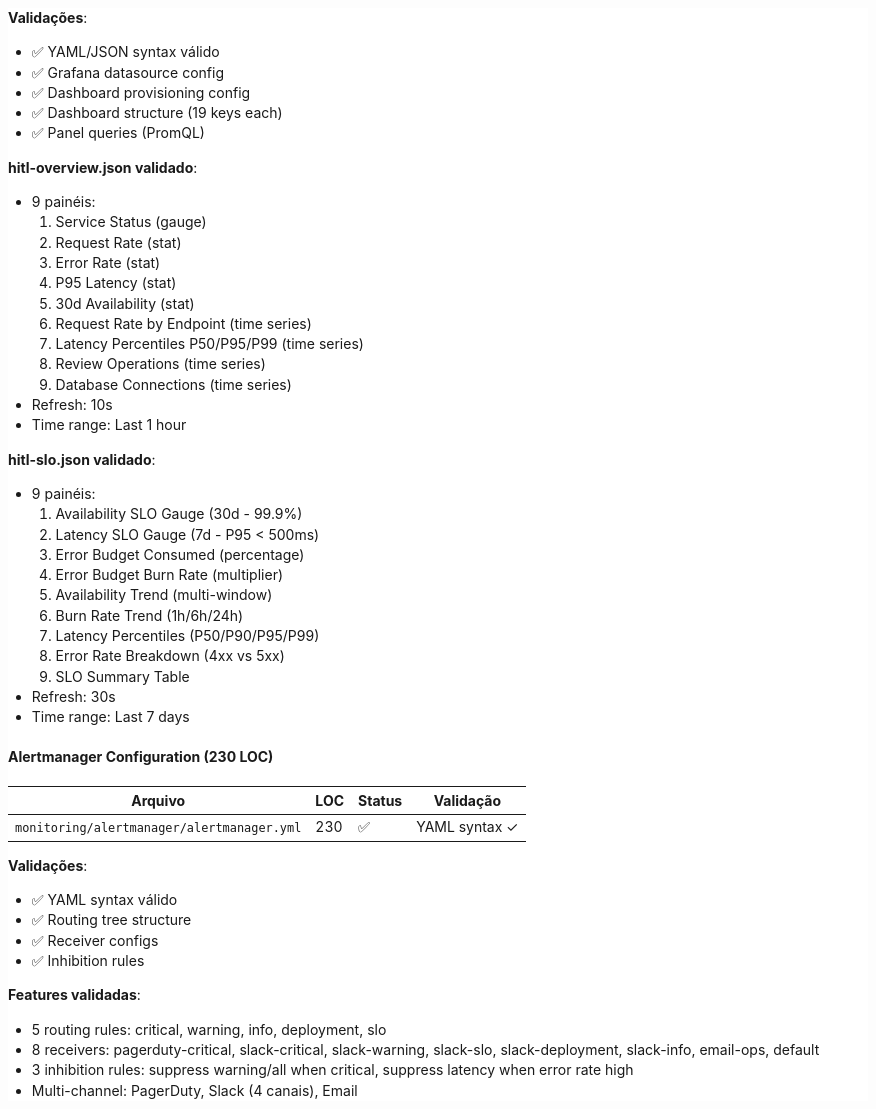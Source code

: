 **Validações**:
- ✅ YAML/JSON syntax válido
- ✅ Grafana datasource config
- ✅ Dashboard provisioning config
- ✅ Dashboard structure (19 keys each)
- ✅ Panel queries (PromQL)

**hitl-overview.json validado**:
- 9 painéis:
  1. Service Status (gauge)
  2. Request Rate (stat)
  3. Error Rate (stat)
  4. P95 Latency (stat)
  5. 30d Availability (stat)
  6. Request Rate by Endpoint (time series)
  7. Latency Percentiles P50/P95/P99 (time series)
  8. Review Operations (time series)
  9. Database Connections (time series)
- Refresh: 10s
- Time range: Last 1 hour

**hitl-slo.json validado**:
- 9 painéis:
  1. Availability SLO Gauge (30d - 99.9%)
  2. Latency SLO Gauge (7d - P95 < 500ms)
  3. Error Budget Consumed (percentage)
  4. Error Budget Burn Rate (multiplier)
  5. Availability Trend (multi-window)
  6. Burn Rate Trend (1h/6h/24h)
  7. Latency Percentiles (P50/P90/P95/P99)
  8. Error Rate Breakdown (4xx vs 5xx)
  9. SLO Summary Table
- Refresh: 30s
- Time range: Last 7 days

#### Alertmanager Configuration (230 LOC)
| Arquivo | LOC | Status | Validação |
|---------|-----|--------|-----------|
| `monitoring/alertmanager/alertmanager.yml` | 230 | ✅ | YAML syntax ✓ |

**Validações**:
- ✅ YAML syntax válido
- ✅ Routing tree structure
- ✅ Receiver configs
- ✅ Inhibition rules

**Features validadas**:
- 5 routing rules: critical, warning, info, deployment, slo
- 8 receivers: pagerduty-critical, slack-critical, slack-warning, slack-slo, slack-deployment, slack-info, email-ops, default
- 3 inhibition rules: suppress warning/all when critical, suppress latency when error rate high
- Multi-channel: PagerDuty, Slack (4 canais), Email
